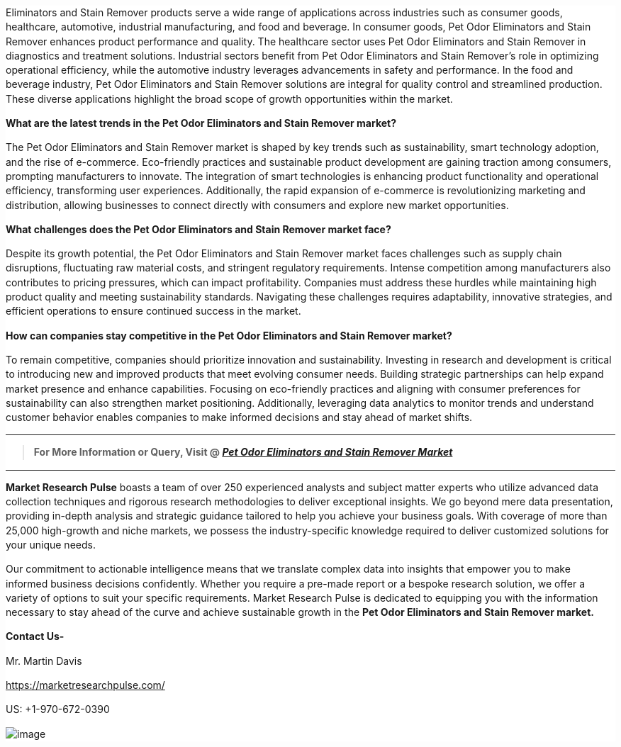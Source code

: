 Eliminators and Stain Remover products serve a wide range of applications across industries such as consumer goods, healthcare, automotive, industrial manufacturing, and food and beverage. In consumer goods, Pet Odor Eliminators and Stain Remover enhances product performance and quality. The healthcare sector uses Pet Odor Eliminators and Stain Remover in diagnostics and treatment solutions. Industrial sectors benefit from Pet Odor Eliminators and Stain Remover&rsquo;s role in optimizing operational efficiency, while the automotive industry leverages advancements in safety and performance. In the food and beverage industry, Pet Odor Eliminators and Stain Remover solutions are integral for quality control and streamlined production. These diverse applications highlight the broad scope of growth opportunities within the market.</p><p><strong>What are the latest trends in the Pet Odor Eliminators and Stain Remover market?</strong></p><p>The Pet Odor Eliminators and Stain Remover market is shaped by key trends such as sustainability, smart technology adoption, and the rise of e-commerce. Eco-friendly practices and sustainable product development are gaining traction among consumers, prompting manufacturers to innovate. The integration of smart technologies is enhancing product functionality and operational efficiency, transforming user experiences. Additionally, the rapid expansion of e-commerce is revolutionizing marketing and distribution, allowing businesses to connect directly with consumers and explore new market opportunities.</p><p><strong>What challenges does the Pet Odor Eliminators and Stain Remover market face?</strong></p><p>Despite its growth potential, the Pet Odor Eliminators and Stain Remover market faces challenges such as supply chain disruptions, fluctuating raw material costs, and stringent regulatory requirements. Intense competition among manufacturers also contributes to pricing pressures, which can impact profitability. Companies must address these hurdles while maintaining high product quality and meeting sustainability standards. Navigating these challenges requires adaptability, innovative strategies, and efficient operations to ensure continued success in the market.</p><p><strong>How can companies stay competitive in the Pet Odor Eliminators and Stain Remover market?</strong></p><p>To remain competitive, companies should prioritize innovation and sustainability. Investing in research and development is critical to introducing new and improved products that meet evolving consumer needs. Building strategic partnerships can help expand market presence and enhance capabilities. Focusing on eco-friendly practices and aligning with consumer preferences for sustainability can also strengthen market positioning. Additionally, leveraging data analytics to monitor trends and understand customer behavior enables companies to make informed decisions and stay ahead of market shifts.</p><hr /><blockquote><p><strong>For More Information or Query, Visit @&nbsp;<em><a href="https://marketresearchpulse.com/report/19142/pet-odor-eliminators-and-stain-remover-market?utm_source=Linkedin&utm_medium=019">Pet Odor Eliminators and Stain Remover Market</a></em></strong></p></blockquote><hr /><p><strong>Market Research Pulse</strong> boasts a team of over 250 experienced analysts and subject matter experts who utilize advanced data collection techniques and rigorous research methodologies to deliver exceptional insights. We go beyond mere data presentation, providing in-depth analysis and strategic guidance tailored to help you achieve your business goals. With coverage of more than 25,000 high-growth and niche markets, we possess the industry-specific knowledge required to deliver customized solutions for your unique needs.</p><p>Our commitment to actionable intelligence means that we translate complex data into insights that empower you to make informed business decisions confidently. Whether you require a pre-made report or a bespoke research solution, we offer a variety of options to suit your specific requirements. Market Research Pulse is dedicated to equipping you with the information necessary to stay ahead of the curve and achieve sustainable growth in the <strong>Pet Odor Eliminators and Stain Remover market.</strong></p><p><strong>Contact Us-</strong></p><p>Mr. Martin Davis</p><p>https://marketresearchpulse.com/</p><p>US: +1-970-672-0390</p>
![image](https://github.com/user-attachments/assets/175f4f3e-2acd-480f-a948-b2792d0a857d)
